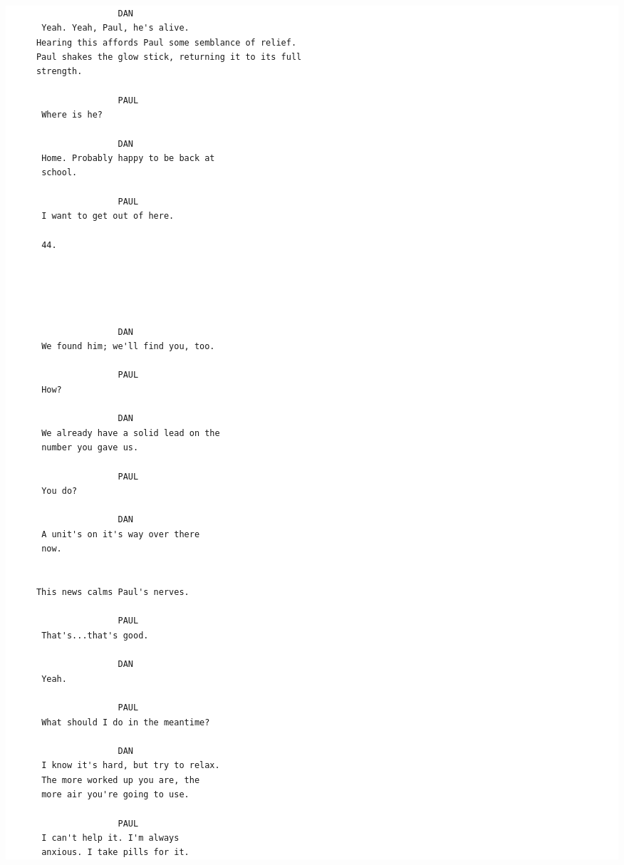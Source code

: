 
                          DAN
           Yeah. Yeah, Paul, he's alive.
          Hearing this affords Paul some semblance of relief.
          Paul shakes the glow stick, returning it to its full
          strength.

                          PAUL
           Where is he?

                          DAN
           Home. Probably happy to be back at
           school.

                          PAUL
           I want to get out of here.

           44.

                         

                         

                          DAN
           We found him; we'll find you, too.

                          PAUL
           How?

                          DAN
           We already have a solid lead on the
           number you gave us.

                          PAUL
           You do?

                          DAN
           A unit's on it's way over there
           now.

                         
          This news calms Paul's nerves.

                          PAUL
           That's...that's good.

                          DAN
           Yeah.

                          PAUL
           What should I do in the meantime?

                          DAN
           I know it's hard, but try to relax.
           The more worked up you are, the
           more air you're going to use.

                          PAUL
           I can't help it. I'm always
           anxious. I take pills for it.
